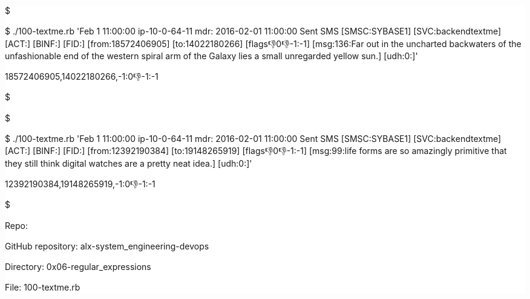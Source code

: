 $

$ ./100-textme.rb 'Feb 1 11:00:00 ip-10-0-64-11 mdr: 2016-02-01 11:00:00 Sent SMS [SMSC:SYBASE1] [SVC:backendtextme] [ACT:] [BINF:] [FID:] [from:18572406905] [to:14022180266] [flags:-1:0:-1:-1:-1] [msg:136:Far out in the uncharted backwaters of the unfashionable end of the western spiral arm of the Galaxy lies a small unregarded yellow sun.] [udh:0:]'

18572406905,14022180266,-1:0:-1:-1:-1

$

$

$ ./100-textme.rb 'Feb 1 11:00:00 ip-10-0-64-11 mdr: 2016-02-01 11:00:00 Sent SMS [SMSC:SYBASE1] [SVC:backendtextme] [ACT:] [BINF:] [FID:] [from:12392190384] [to:19148265919] [flags:-1:0:-1:-1:-1] [msg:99:life forms are so amazingly primitive that they still think digital watches are a pretty neat idea.] [udh:0:]'

12392190384,19148265919,-1:0:-1:-1:-1

$



Repo:



GitHub repository: alx-system_engineering-devops

Directory: 0x06-regular_expressions

File: 100-textme.rb

     


